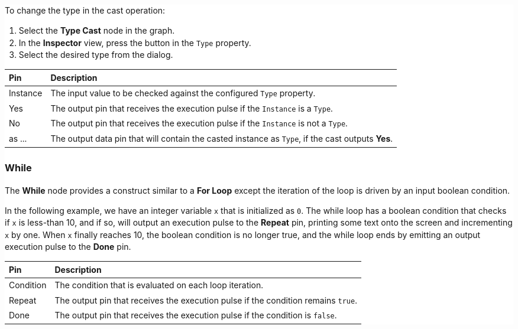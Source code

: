 To change the type in the cast operation:

1. Select the **Type Cast** node in the graph.
2. In the **Inspector** view, press the button in the `Type` property.
3. Select the desired type from the dialog.

| Pin      | Description                                                                                       |
|:---------|:--------------------------------------------------------------------------------------------------|
| Instance | The input value to be checked against the configured `Type` property.                             |
| Yes      | The output pin that receives the execution pulse if the `Instance` is a `Type`.                   |
| No       | The output pin that receives the execution pulse if the `Instance` is not a `Type`.               |
| as ...   | The output data pin that will contain the casted instance as `Type`, if the cast outputs **Yes**. |


### While

<Figure image="/img/nodes/flow-control/while-node.png" caption="While node"></Figure>

The **While** node provides a construct similar to a **For Loop** except the iteration of the loop is driven by an input boolean condition.

In the following example, we have an integer variable `x` that is initialized as `0`.
The while loop has a boolean condition that checks if `x` is less-than 10, and if so, will output an execution pulse to the **Repeat** pin, printing some text onto the screen and incrementing `x` by one.
When `x` finally reaches 10, the boolean condition is no longer true, and the while loop ends by emitting an output execution pulse to the **Done** pin.

<Figure image="/img/nodes/flow-control/while-node-example.png" caption="While node example"></Figure>

| Pin       | Description                                                                       |
|:----------|:----------------------------------------------------------------------------------|
| Condition | The condition that is evaluated on each loop iteration.                           |
| Repeat    | The output pin that receives the execution pulse if the condition remains `true`. |
| Done      | The output pin that receives the execution pulse if the condition is `false`.     |
